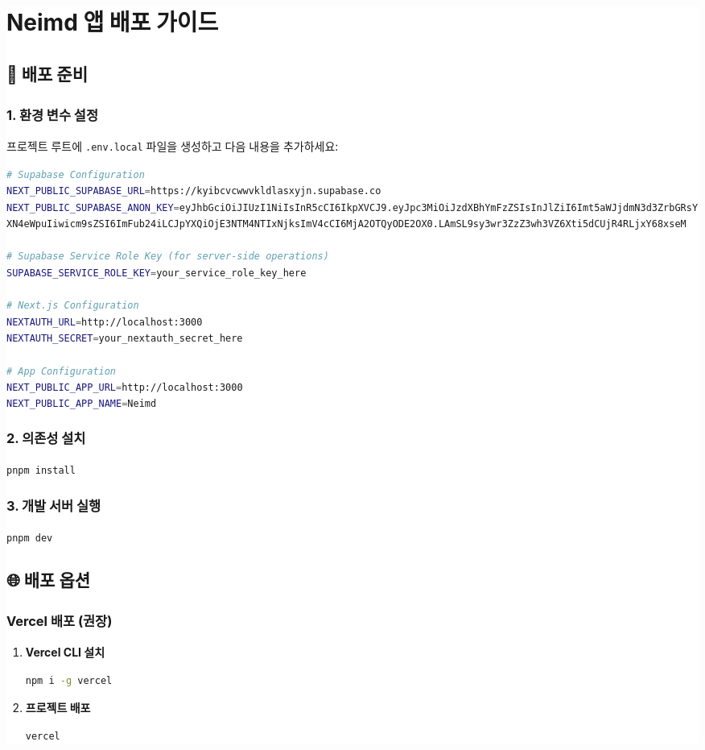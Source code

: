 # Neimd 앱 배포 가이드

## 🚀 배포 준비

### 1. 환경 변수 설정

프로젝트 루트에 `.env.local` 파일을 생성하고 다음 내용을 추가하세요:

```bash
# Supabase Configuration
NEXT_PUBLIC_SUPABASE_URL=https://kyibcvcwwvkldlasxyjn.supabase.co
NEXT_PUBLIC_SUPABASE_ANON_KEY=eyJhbGciOiJIUzI1NiIsInR5cCI6IkpXVCJ9.eyJpc3MiOiJzdXBhYmFzZSIsInJlZiI6Imt5aWJjdmN3d3ZrbGRsYXN4eWpuIiwicm9sZSI6ImFub24iLCJpYXQiOjE3NTM4NTIxNjksImV4cCI6MjA2OTQyODE2OX0.LAmSL9sy3wr3ZzZ3wh3VZ6Xti5dCUjR4RLjxY68xseM

# Supabase Service Role Key (for server-side operations)
SUPABASE_SERVICE_ROLE_KEY=your_service_role_key_here

# Next.js Configuration
NEXTAUTH_URL=http://localhost:3000
NEXTAUTH_SECRET=your_nextauth_secret_here

# App Configuration
NEXT_PUBLIC_APP_URL=http://localhost:3000
NEXT_PUBLIC_APP_NAME=Neimd
```

### 2. 의존성 설치

```bash
pnpm install
```

### 3. 개발 서버 실행

```bash
pnpm dev
```

## 🌐 배포 옵션

### Vercel 배포 (권장)

1. **Vercel CLI 설치**
   ```bash
   npm i -g vercel
   ```

2. **프로젝트 배포**
   ```bash
   vercel
   ```
